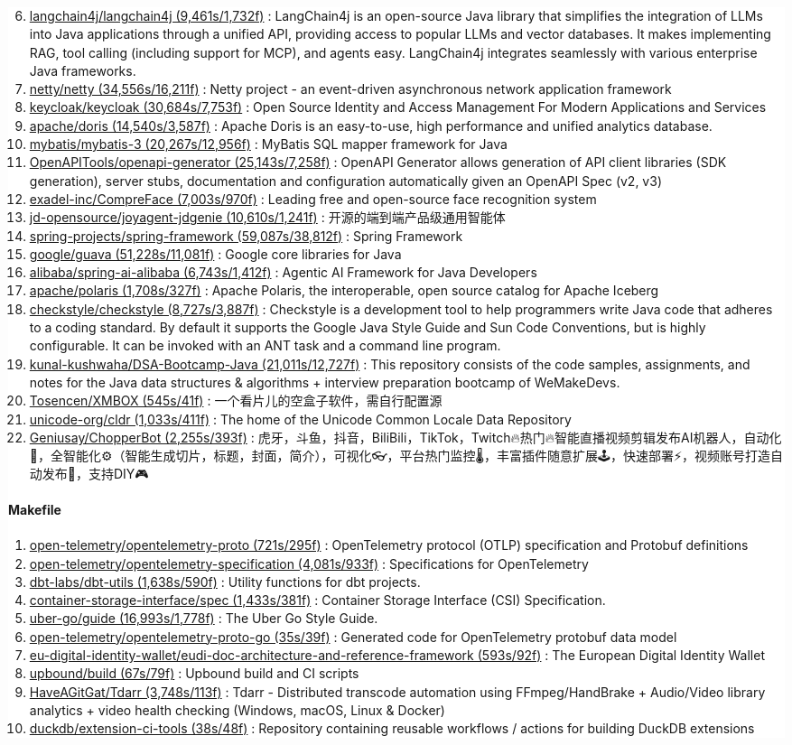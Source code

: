 6. [langchain4j/langchain4j (9,461s/1,732f)](https://github.com/langchain4j/langchain4j) : LangChain4j is an open-source Java library that simplifies the integration of LLMs into Java applications through a unified API, providing access to popular LLMs and vector databases. It makes implementing RAG, tool calling (including support for MCP), and agents easy. LangChain4j integrates seamlessly with various enterprise Java frameworks.
7. [netty/netty (34,556s/16,211f)](https://github.com/netty/netty) : Netty project - an event-driven asynchronous network application framework
8. [keycloak/keycloak (30,684s/7,753f)](https://github.com/keycloak/keycloak) : Open Source Identity and Access Management For Modern Applications and Services
9. [apache/doris (14,540s/3,587f)](https://github.com/apache/doris) : Apache Doris is an easy-to-use, high performance and unified analytics database.
10. [mybatis/mybatis-3 (20,267s/12,956f)](https://github.com/mybatis/mybatis-3) : MyBatis SQL mapper framework for Java
11. [OpenAPITools/openapi-generator (25,143s/7,258f)](https://github.com/OpenAPITools/openapi-generator) : OpenAPI Generator allows generation of API client libraries (SDK generation), server stubs, documentation and configuration automatically given an OpenAPI Spec (v2, v3)
12. [exadel-inc/CompreFace (7,003s/970f)](https://github.com/exadel-inc/CompreFace) : Leading free and open-source face recognition system
13. [jd-opensource/joyagent-jdgenie (10,610s/1,241f)](https://github.com/jd-opensource/joyagent-jdgenie) : 开源的端到端产品级通用智能体
14. [spring-projects/spring-framework (59,087s/38,812f)](https://github.com/spring-projects/spring-framework) : Spring Framework
15. [google/guava (51,228s/11,081f)](https://github.com/google/guava) : Google core libraries for Java
16. [alibaba/spring-ai-alibaba (6,743s/1,412f)](https://github.com/alibaba/spring-ai-alibaba) : Agentic AI Framework for Java Developers
17. [apache/polaris (1,708s/327f)](https://github.com/apache/polaris) : Apache Polaris, the interoperable, open source catalog for Apache Iceberg
18. [checkstyle/checkstyle (8,727s/3,887f)](https://github.com/checkstyle/checkstyle) : Checkstyle is a development tool to help programmers write Java code that adheres to a coding standard. By default it supports the Google Java Style Guide and Sun Code Conventions, but is highly configurable. It can be invoked with an ANT task and a command line program.
19. [kunal-kushwaha/DSA-Bootcamp-Java (21,011s/12,727f)](https://github.com/kunal-kushwaha/DSA-Bootcamp-Java) : This repository consists of the code samples, assignments, and notes for the Java data structures & algorithms + interview preparation bootcamp of WeMakeDevs.
20. [Tosencen/XMBOX (545s/41f)](https://github.com/Tosencen/XMBOX) : 一个看片儿的空盒子软件，需自行配置源
21. [unicode-org/cldr (1,033s/411f)](https://github.com/unicode-org/cldr) : The home of the Unicode Common Locale Data Repository
22. [Geniusay/ChopperBot (2,255s/393f)](https://github.com/Geniusay/ChopperBot) : 虎牙，斗鱼，抖音，BiliBili，TikTok，Twitch🔥热门🔥智能直播视频剪辑发布AI机器人，自动化🤖，全智能化⚙（智能生成切片，标题，封面，简介），可视化👓，平台热门监控🌡，丰富插件随意扩展🕹，快速部署⚡，视频账号打造自动发布🌟，支持DIY🎮

#### Makefile
1. [open-telemetry/opentelemetry-proto (721s/295f)](https://github.com/open-telemetry/opentelemetry-proto) : OpenTelemetry protocol (OTLP) specification and Protobuf definitions
2. [open-telemetry/opentelemetry-specification (4,081s/933f)](https://github.com/open-telemetry/opentelemetry-specification) : Specifications for OpenTelemetry
3. [dbt-labs/dbt-utils (1,638s/590f)](https://github.com/dbt-labs/dbt-utils) : Utility functions for dbt projects.
4. [container-storage-interface/spec (1,433s/381f)](https://github.com/container-storage-interface/spec) : Container Storage Interface (CSI) Specification.
5. [uber-go/guide (16,993s/1,778f)](https://github.com/uber-go/guide) : The Uber Go Style Guide.
6. [open-telemetry/opentelemetry-proto-go (35s/39f)](https://github.com/open-telemetry/opentelemetry-proto-go) : Generated code for OpenTelemetry protobuf data model
7. [eu-digital-identity-wallet/eudi-doc-architecture-and-reference-framework (593s/92f)](https://github.com/eu-digital-identity-wallet/eudi-doc-architecture-and-reference-framework) : The European Digital Identity Wallet
8. [upbound/build (67s/79f)](https://github.com/upbound/build) : Upbound build and CI scripts
9. [HaveAGitGat/Tdarr (3,748s/113f)](https://github.com/HaveAGitGat/Tdarr) : Tdarr - Distributed transcode automation using FFmpeg/HandBrake + Audio/Video library analytics + video health checking (Windows, macOS, Linux & Docker)
10. [duckdb/extension-ci-tools (38s/48f)](https://github.com/duckdb/extension-ci-tools) : Repository containing reusable workflows / actions for building DuckDB extensions